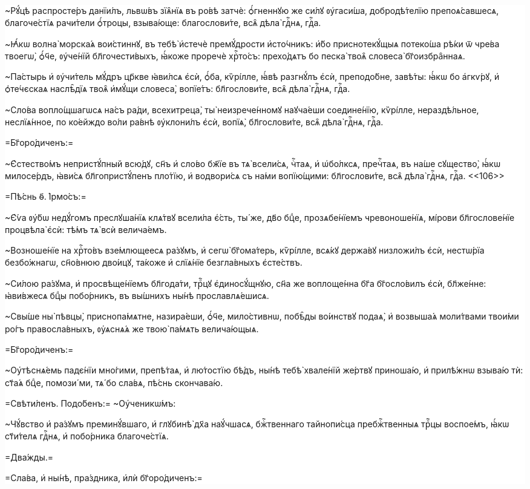 ~Рꙋ́цѣ распросте́ръ данїи́лъ, львѡ́въ зїѧ̑нїѧ въ ро́вѣ затчѐ: ѻ҆́гненнꙋю же
си́лꙋ ᲂу҆гаси́ша, добродѣ́телїю препоѧ́савшесѧ, благоче́стїѧ рачи́тели ѻ҆́троцы,
взыва́юще: благослови́те, всѧ̑ дѣла̀ гдⷭ҇нѧ, гдⷭ҇а.

~Ꙗ҆́кѡ волна̀ морска́ѧ вои́стиннꙋ, въ тебѣ̀ и҆стечѐ премꙋ́дрости и҆сто́чникъ:
и҆́бо приснотекꙋ́щыѧ потеко́ша рѣ́ки ѿ чре́ва твоегѡ̀, ѻ҆́ч҃е, ᲂу҆че́нїй
бл҃гочести́выхъ, ꙗ҆́коже проречѐ хрⷭ҇то́съ: прехо́дѧтъ бо песка̀ твоѧ̑ словеса̀
бг҃оизбра̑ннаѧ.

~Па́стырь и҆ ᲂу҆чи́тель мꙋ́дръ цр҃кве ꙗ҆ви́лсѧ є҆сѝ, ѻ҆́ба, кѷрі́лле, ꙗ҆́вѣ
разгнꙋ́лъ є҆сѝ, преподо́бне, завѣ́ты: ꙗ҆́кѡ бо а҆гкѵ́рꙋ, и҆ ѻ҆те́чєскаѧ
наслѣ̑дїѧ твоѧ̑ и҆мꙋ́щи словеса̀, вопїе́тъ: бл҃гослови́те, всѧ̑ дѣла̀ гдⷭ҇нѧ,
гдⷭ҇а.

~Сло́ва вопло́щшагѡсѧ на́съ ра́ди, всехитреца̀, ты̀ неизрече́нномꙋ наꙋча́еши
соедине́нїю, кѷрі́лле, нераздѣ́льное, неслїѧ́нное, по ко́ейждо во́ли ра́внѣ
ᲂу҆клони́лъ є҆сѝ, вопїѧ̀, бл҃гослови́те, всѧ̑ дѣла̀ гдⷭ҇нѧ, гдⷭ҇а.

=Бг҃оро́диченъ:=

~Є҆стество́мъ непристꙋ́пный всю́дꙋ, сн҃ъ и҆ сло́во бж҃їе въ тѧ̀ всели́сѧ,
чⷭ҇таѧ, и҆ ѡ҆бо́лксѧ, пречⷭ҇таѧ, въ на́ше сꙋщество̀, ꙗ҆́кѡ милосе́рдъ, ꙗ҆ви́сѧ
бл҃гопристꙋ́пенъ пло́тїю, и҆ водвори́сѧ съ на́ми вопїю́щими: бл҃гослови́те, всѧ̑
дѣла̀ гдⷭ҇нѧ, гдⷭ҇а. <<106>>

=Пѣ́снь ѳ҃. І҆рмо́съ:=

~Є҆́ѵа ᲂу҆́бѡ недꙋ́гомъ преслꙋша́нїѧ клѧ́твꙋ всели́ла є҆́сть, ты́ же, дв҃о
бцⷣе, прозѧбе́нїемъ чревоноше́нїѧ, мі́рови бл҃гослове́нїе процвѣла̀ є҆сѝ: тѣ́мъ
тѧ̀ всѝ велича́емъ.

~Возноше́нїе на хрⷭ҇то́въ взе́млющеесѧ ра́зꙋмъ, и҆ сегѡ̀ бг҃ома́терь, кѷрі́лле,
всѧ́кꙋ держа́вꙋ низложи́лъ є҆сѝ, нестѡ́рїа безбо́жнагѡ, сн҃о́внюю дво́ицꙋ,
та́коже и҆ слїѧ́нїе безгла́вныхъ є҆сте́ствъ.

~Си́лою ра́зꙋма, и҆ просвѣще́нїемъ бл҃года́ти, трⷪ҇цꙋ є҆диносꙋ́щнꙋю, сн҃а же
воплоще́нна бг҃а бг҃осло́вилъ є҆сѝ, бл҃же́нне: ꙗ҆ви́вжесѧ бцⷣы побо́рникъ, въ
вы́шнихъ ны́нѣ прославлѧ́ешисѧ.

~Свы́ше ны̀ пѣвцы̀, приснопа́мѧтне, назира́еши, ѻ҆́ч҃е, мило́стивнѡ, побѣ̑ды
во́инствꙋ подаѧ̀, и҆ возвыша́ѧ моли́твами твои́ми ро́гъ правосла́вныхъ,
ᲂу҆ѧснѧ́ѧ же твою̀ па́мѧть велича́ющыѧ.

=Бг҃оро́диченъ:=

~Оу҆тѣснѧ́емь падє́нїи мно́гими, препѣ́таѧ, и҆ лю́тостїю бѣ́дъ, ны́нѣ тебѣ̀
хвале́нїй же́ртвꙋ приноша́ю, и҆ прилѣ́жнѡ взыва́ю тѝ: ст҃а́ѧ бцⷣе, помози́ ми,
тѧ́ бо сла́вѧ, пѣ́снь скончава́ю.

=Свѣти́ленъ. Подо́бенъ:= ~Оу҆ченикѡ́мъ:

~Чꙋ́вство и҆ ра́зꙋмъ преминꙋ́вшаго, и҆ глꙋбинѣ̀ дх҃а наꙋ́чшасѧ, бжⷭ҇твеннаго
тайнопи́сца пребжⷭ҇твенныѧ трⷪ҇цы воспое́мъ, ꙗ҆́кѡ ст҃и́телѧ гдⷭ҇нѧ, и҆
побо́рника благоче́стїѧ.

=Два́жды.=

=Сла́ва, и҆ ны́нѣ, пра́здника, и҆лѝ бг҃оро́диченъ:=
